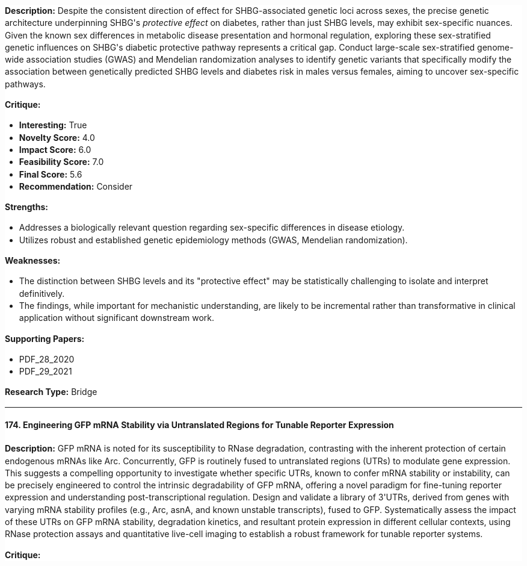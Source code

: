 **Description:**
Despite the consistent direction of effect for SHBG-associated genetic loci across sexes, the precise genetic architecture underpinning SHBG's *protective effect* on diabetes, rather than just SHBG levels, may exhibit sex-specific nuances. Given the known sex differences in metabolic disease presentation and hormonal regulation, exploring these sex-stratified genetic influences on SHBG's diabetic protective pathway represents a critical gap. Conduct large-scale sex-stratified genome-wide association studies (GWAS) and Mendelian randomization analyses to identify genetic variants that specifically modify the association between genetically predicted SHBG levels and diabetes risk in males versus females, aiming to uncover sex-specific pathways.

**Critique:**

- **Interesting:** True
- **Novelty Score:** 4.0
- **Impact Score:** 6.0
- **Feasibility Score:** 7.0
- **Final Score:** 5.6
- **Recommendation:** Consider

**Strengths:**
- Addresses a biologically relevant question regarding sex-specific differences in disease etiology.
- Utilizes robust and established genetic epidemiology methods (GWAS, Mendelian randomization).

**Weaknesses:**
- The distinction between SHBG levels and its "protective effect" may be statistically challenging to isolate and interpret definitively.
- The findings, while important for mechanistic understanding, are likely to be incremental rather than transformative in clinical application without significant downstream work.

**Supporting Papers:**
- PDF_28_2020
- PDF_29_2021

**Research Type:** Bridge

---

#### 174. Engineering GFP mRNA Stability via Untranslated Regions for Tunable Reporter Expression

**Description:**
GFP mRNA is noted for its susceptibility to RNase degradation, contrasting with the inherent protection of certain endogenous mRNAs like Arc. Concurrently, GFP is routinely fused to untranslated regions (UTRs) to modulate gene expression. This suggests a compelling opportunity to investigate whether specific UTRs, known to confer mRNA stability or instability, can be precisely engineered to control the intrinsic degradability of GFP mRNA, offering a novel paradigm for fine-tuning reporter expression and understanding post-transcriptional regulation. Design and validate a library of 3'UTRs, derived from genes with varying mRNA stability profiles (e.g., Arc, asnA, and known unstable transcripts), fused to GFP. Systematically assess the impact of these UTRs on GFP mRNA stability, degradation kinetics, and resultant protein expression in different cellular contexts, using RNase protection assays and quantitative live-cell imaging to establish a robust framework for tunable reporter systems.

**Critique:**
